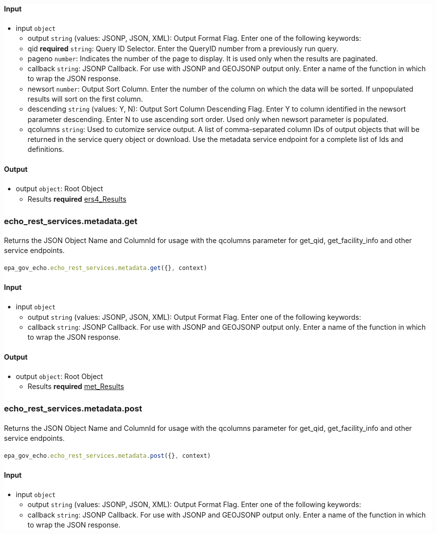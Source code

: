 #### Input
* input `object`
  * output `string` (values: JSONP, JSON, XML): Output Format Flag.  Enter one of the following keywords:
  * qid **required** `string`: Query ID Selector.  Enter the QueryID number from a previously run query.
  * pageno `number`: Indicates the number of the page to display. It is used only when the results are paginated.
  * callback `string`: JSONP Callback.  For use with JSONP and GEOJSONP output only.  Enter a name of the function in which to wrap the JSON response.
  * newsort `number`: Output Sort Column.  Enter the number of the column on which the data will be sorted. If unpopulated results will sort on the first column.
  * descending `string` (values: Y, N): Output Sort Column Descending Flag.  Enter Y to column identified in the newsort parameter descending.  Enter N to use ascending sort order. Used only when newsort parameter is populated.
  * qcolumns `string`: Used to cutomize service output.  A list of comma-separated column IDs of output objects that will be returned in the service query object or download.  Use the metadata service endpoint for a complete list of Ids and definitions.

#### Output
* output `object`: Root Object
  * Results **required** [ers4_Results](#ers4_results)

### echo_rest_services.metadata.get
Returns the JSON Object Name and ColumnId for usage with the qcolumns parameter for get_qid, get_facility_info and other service endpoints.


```js
epa_gov_echo.echo_rest_services.metadata.get({}, context)
```

#### Input
* input `object`
  * output `string` (values: JSONP, JSON, XML): Output Format Flag.  Enter one of the following keywords:
  * callback `string`: JSONP Callback.  For use with JSONP and GEOJSONP output only.  Enter a name of the function in which to wrap the JSON response.

#### Output
* output `object`: Root Object
  * Results **required** [met_Results](#met_results)

### echo_rest_services.metadata.post
Returns the JSON Object Name and ColumnId for usage with the qcolumns parameter for get_qid, get_facility_info and other service endpoints.


```js
epa_gov_echo.echo_rest_services.metadata.post({}, context)
```

#### Input
* input `object`
  * output `string` (values: JSONP, JSON, XML): Output Format Flag.  Enter one of the following keywords:
  * callback `string`: JSONP Callback.  For use with JSONP and GEOJSONP output only.  Enter a name of the function in which to wrap the JSON response.
